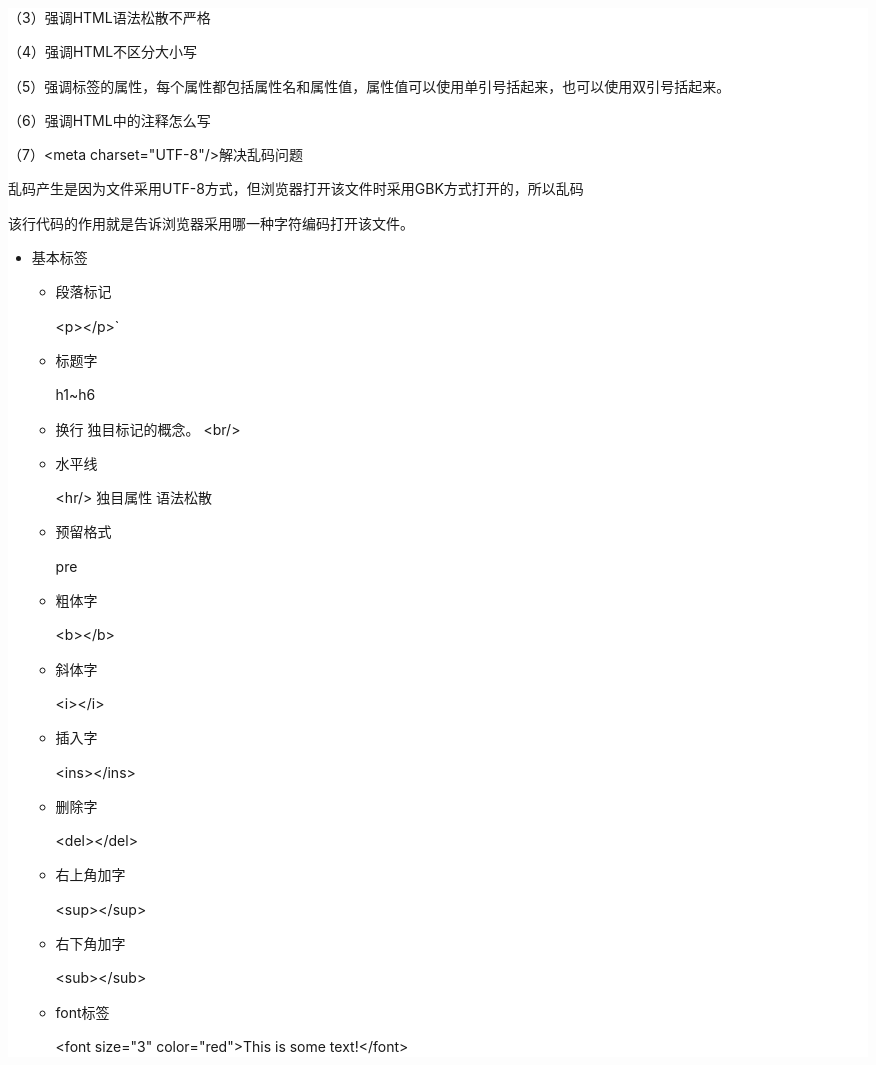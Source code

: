  （3）强调HTML语法松散不严格

  （4）强调HTML不区分大小写

  （5）强调标签的属性，每个属性都包括属性名和属性值，属性值可以使用单引号括起来，也可以使用双引号括起来。

  （6）强调HTML中的注释怎么写

  （7）\<meta charset="UTF-8"/>解决乱码问题

  乱码产生是因为文件采用UTF-8方式，但浏览器打开该文件时采用GBK方式打开的，所以乱码

  该行代码的作用就是告诉浏览器采用哪一种字符编码打开该文件。

- 基本标签

	- 段落标记

	  \<p>\</p>`

	- 标题字

	  h1~h6

	- 换行 
      独目标记的概念。
	  \<br/>

	- 水平线

	  \<hr/>
	  独目属性
	  语法松散

	- 预留格式

	  pre

	- 粗体字

	  \<b>\</b>

	- 斜体字

	  \<i>\</i>

	- 插入字

	  \<ins>\</ins>

	- 删除字

	  \<del>\</del>

	- 右上角加字

	  \<sup>\</sup>

	- 右下角加字

	  \<sub>\</sub>

	- font标签

	  \<font size="3" color="red">This is some text!\</font>
